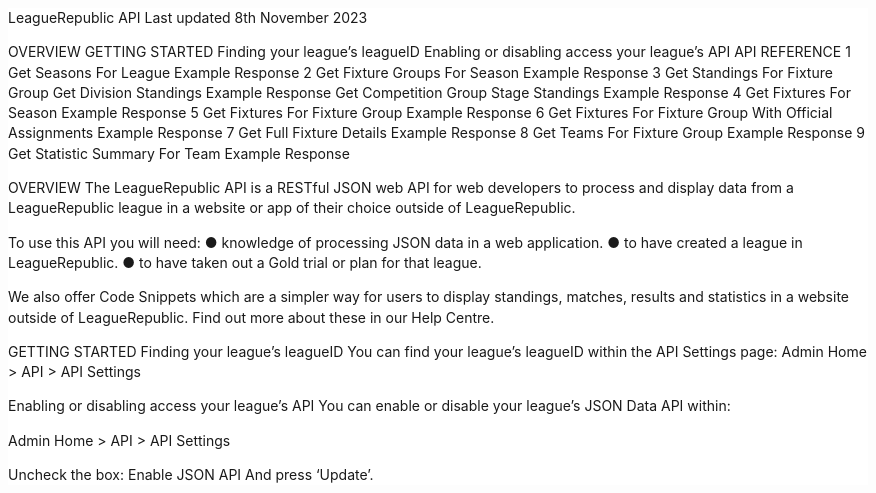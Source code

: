 LeagueRepublic API
Last updated 8th November 2023

OVERVIEW 
GETTING STARTED 
Finding your league’s leagueID 
Enabling or disabling access your league’s API 
API REFERENCE 
1 Get Seasons For League 
Example Response 
2 Get Fixture Groups For Season 
Example Response 
3 Get Standings For Fixture Group 
Get Division Standings 
Example Response 
Get Competition Group Stage Standings
Example Response 
4 Get Fixtures For Season 
Example Response 
5 Get Fixtures For Fixture Group 
Example Response 
6 Get Fixtures For Fixture Group With Official Assignments
Example Response 
7 Get Full Fixture Details 
Example Response 
8 Get Teams For Fixture Group
Example Response 
9 Get Statistic Summary For Team
Example Response 

OVERVIEW
The LeagueRepublic API is a RESTful JSON web API for web developers to process and display
data from a LeagueRepublic league in a website or app of their choice outside of
LeagueRepublic.

To use this API you will need:
● knowledge of processing JSON data in a web application.
● to have created a league in LeagueRepublic.
● to have taken out a Gold trial or plan for that league.

We also offer Code Snippets which are a simpler way for users to display standings, matches,
results and statistics in a website outside of LeagueRepublic. Find out more about these in our
Help Centre.

GETTING STARTED
Finding your league’s leagueID
You can find your league’s leagueID within the API Settings page:
Admin Home > API > API Settings

Enabling or disabling access your league’s API
You can enable or disable your league’s JSON Data API within:

Admin Home > API > API Settings

Uncheck the box: Enable JSON API
And press ‘Update’.
